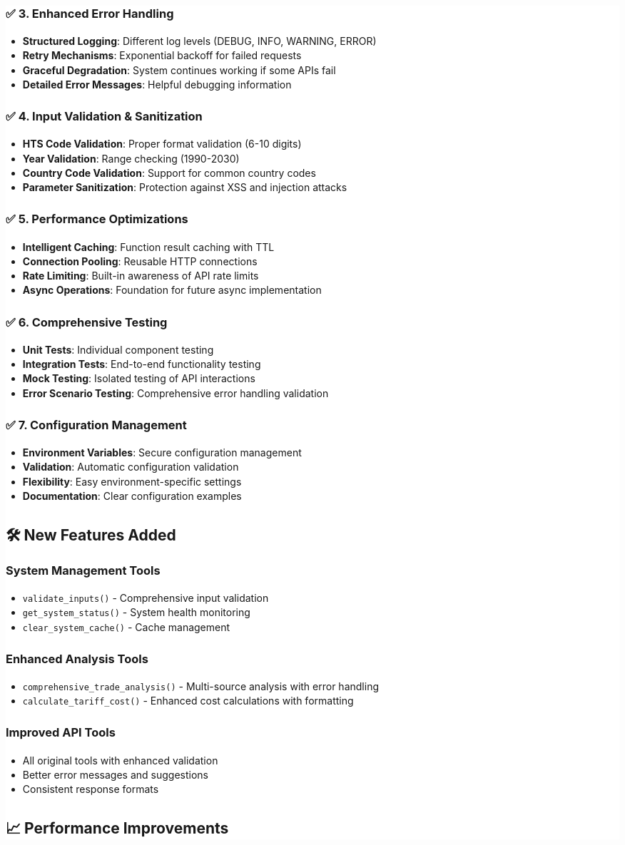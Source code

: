 ### ✅ **3. Enhanced Error Handling**
- **Structured Logging**: Different log levels (DEBUG, INFO, WARNING, ERROR)
- **Retry Mechanisms**: Exponential backoff for failed requests
- **Graceful Degradation**: System continues working if some APIs fail
- **Detailed Error Messages**: Helpful debugging information

### ✅ **4. Input Validation & Sanitization**
- **HTS Code Validation**: Proper format validation (6-10 digits)
- **Year Validation**: Range checking (1990-2030)
- **Country Code Validation**: Support for common country codes
- **Parameter Sanitization**: Protection against XSS and injection attacks

### ✅ **5. Performance Optimizations**
- **Intelligent Caching**: Function result caching with TTL
- **Connection Pooling**: Reusable HTTP connections
- **Rate Limiting**: Built-in awareness of API rate limits
- **Async Operations**: Foundation for future async implementation

### ✅ **6. Comprehensive Testing**
- **Unit Tests**: Individual component testing
- **Integration Tests**: End-to-end functionality testing
- **Mock Testing**: Isolated testing of API interactions
- **Error Scenario Testing**: Comprehensive error handling validation

### ✅ **7. Configuration Management**
- **Environment Variables**: Secure configuration management
- **Validation**: Automatic configuration validation
- **Flexibility**: Easy environment-specific settings
- **Documentation**: Clear configuration examples

## 🛠️ New Features Added

### **System Management Tools**
- `validate_inputs()` - Comprehensive input validation
- `get_system_status()` - System health monitoring
- `clear_system_cache()` - Cache management

### **Enhanced Analysis Tools**
- `comprehensive_trade_analysis()` - Multi-source analysis with error handling
- `calculate_tariff_cost()` - Enhanced cost calculations with formatting

### **Improved API Tools**
- All original tools with enhanced validation
- Better error messages and suggestions
- Consistent response formats

## 📈 Performance Improvements

